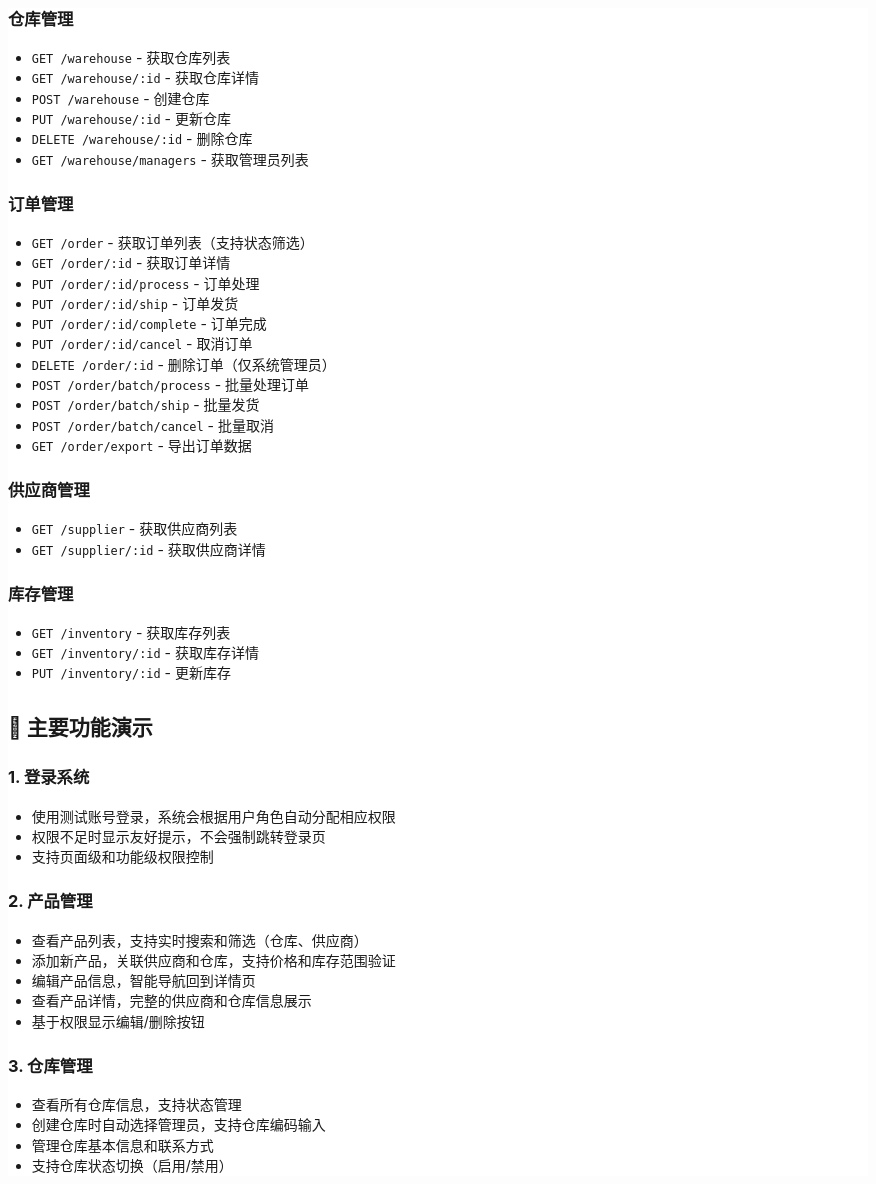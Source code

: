 ### 仓库管理
- `GET /warehouse` - 获取仓库列表
- `GET /warehouse/:id` - 获取仓库详情
- `POST /warehouse` - 创建仓库
- `PUT /warehouse/:id` - 更新仓库
- `DELETE /warehouse/:id` - 删除仓库
- `GET /warehouse/managers` - 获取管理员列表

### 订单管理
- `GET /order` - 获取订单列表（支持状态筛选）
- `GET /order/:id` - 获取订单详情
- `PUT /order/:id/process` - 订单处理
- `PUT /order/:id/ship` - 订单发货
- `PUT /order/:id/complete` - 订单完成
- `PUT /order/:id/cancel` - 取消订单
- `DELETE /order/:id` - 删除订单（仅系统管理员）
- `POST /order/batch/process` - 批量处理订单
- `POST /order/batch/ship` - 批量发货
- `POST /order/batch/cancel` - 批量取消
- `GET /order/export` - 导出订单数据

### 供应商管理
- `GET /supplier` - 获取供应商列表
- `GET /supplier/:id` - 获取供应商详情

### 库存管理
- `GET /inventory` - 获取库存列表
- `GET /inventory/:id` - 获取库存详情
- `PUT /inventory/:id` - 更新库存

## 🎯 主要功能演示

### 1. 登录系统
- 使用测试账号登录，系统会根据用户角色自动分配相应权限
- 权限不足时显示友好提示，不会强制跳转登录页
- 支持页面级和功能级权限控制

### 2. 产品管理
- 查看产品列表，支持实时搜索和筛选（仓库、供应商）
- 添加新产品，关联供应商和仓库，支持价格和库存范围验证
- 编辑产品信息，智能导航回到详情页
- 查看产品详情，完整的供应商和仓库信息展示
- 基于权限显示编辑/删除按钮

### 3. 仓库管理
- 查看所有仓库信息，支持状态管理
- 创建仓库时自动选择管理员，支持仓库编码输入
- 管理仓库基本信息和联系方式
- 支持仓库状态切换（启用/禁用）

